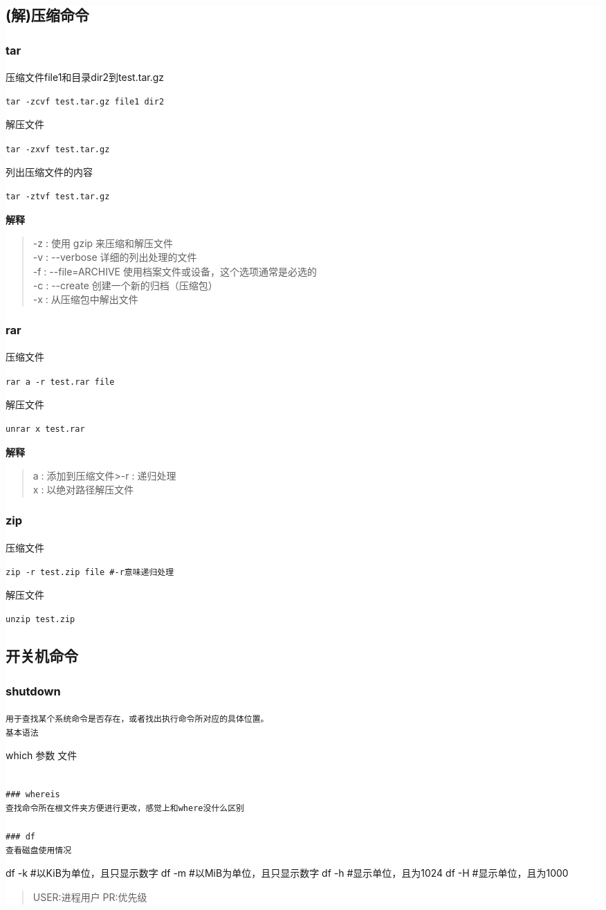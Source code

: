 ## (解)压缩命令    
### tar    
压缩文件file1和目录dir2到test.tar.gz
```
tar -zcvf test.tar.gz file1 dir2
```
解压文件
```
tar -zxvf test.tar.gz
```
列出压缩文件的内容 
```
tar -ztvf test.tar.gz
```
**解释**    
> -z : 使用 gzip 来压缩和解压文件    
> -v : --verbose 详细的列出处理的文件    
> -f : --file=ARCHIVE 使用档案文件或设备，这个选项通常是必选的    
> -c : --create 创建一个新的归档（压缩包）    
> -x : 从压缩包中解出文件    

### rar
压缩文件
```
rar a -r test.rar file 
```
解压文件
```
unrar x test.rar
```
**解释**
>a : 添加到压缩文件>-r : 递归处理    
>x : 以绝对路径解压文件
### zip
压缩文件
```
zip -r test.zip file #-r意味递归处理
```
解压文件
```
unzip test.zip
```
## 开关机命令
### shutdown
```
用于查找某个系统命令是否存在，或者找出执行命令所对应的具体位置。    
基本语法
```
which 参数 文件
```

### whereis
查找命令所在根文件夹方便进行更改，感觉上和where没什么区别

### df 
查看磁盘使用情况
```
df -k #以KiB为单位，且只显示数字
df -m #以MiB为单位，且只显示数字
df -h #显示单位，且为1024
df -H #显示单位，且为1000
>USER:进程用户
>PR:优先级